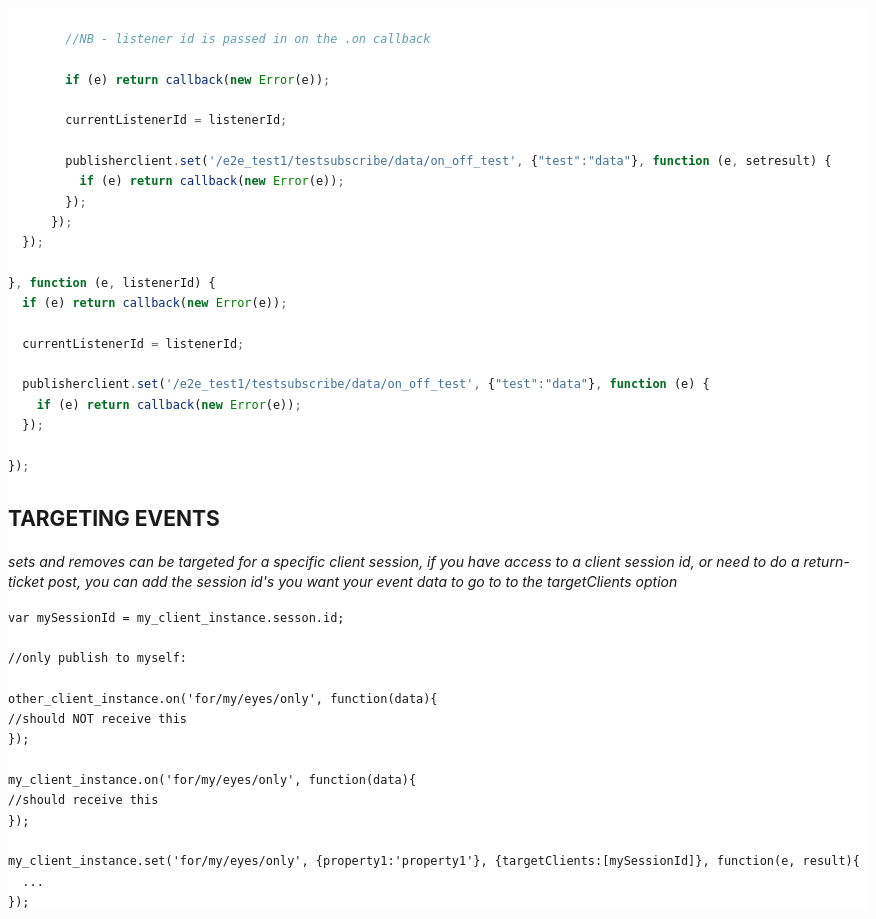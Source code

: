 ```javascript

        //NB - listener id is passed in on the .on callback

        if (e) return callback(new Error(e));

        currentListenerId = listenerId;

        publisherclient.set('/e2e_test1/testsubscribe/data/on_off_test', {"test":"data"}, function (e, setresult) {
          if (e) return callback(new Error(e));
        });
      });
  });

}, function (e, listenerId) {
  if (e) return callback(new Error(e));

  currentListenerId = listenerId;

  publisherclient.set('/e2e_test1/testsubscribe/data/on_off_test', {"test":"data"}, function (e) {
    if (e) return callback(new Error(e));
  });

});

```

TARGETING EVENTS
----------------

*sets and removes can be targeted for a specific client session, if you have access to a client session id, or need to do a return-ticket post, you can add the session id's you want your event data to go to to the targetClients option*

```
var mySessionId = my_client_instance.sesson.id;

//only publish to myself:

other_client_instance.on('for/my/eyes/only', function(data){
//should NOT receive this
});

my_client_instance.on('for/my/eyes/only', function(data){
//should receive this
});

my_client_instance.set('for/my/eyes/only', {property1:'property1'}, {targetClients:[mySessionId]}, function(e, result){
  ...
});

```
